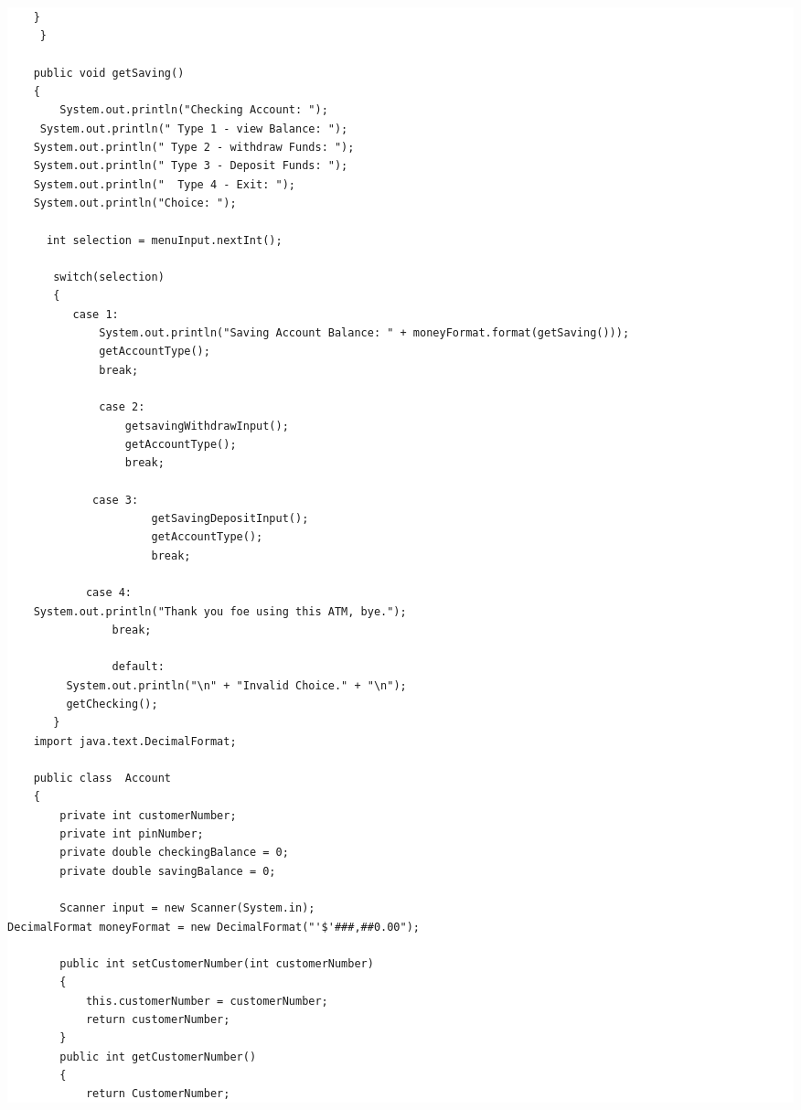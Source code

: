         }
         }
        
        public void getSaving()
        {
            System.out.println("Checking Account: ");
         System.out.println(" Type 1 - view Balance: ");
        System.out.println(" Type 2 - withdraw Funds: ");
        System.out.println(" Type 3 - Deposit Funds: ");
        System.out.println("  Type 4 - Exit: ");
        System.out.println("Choice: ");
         
          int selection = menuInput.nextInt();
           
           switch(selection)
           {
              case 1:
                  System.out.println("Saving Account Balance: " + moneyFormat.format(getSaving()));
                  getAccountType();
                  break;
                  
                  case 2:
                      getsavingWithdrawInput();
                      getAccountType();
                      break;
                      
                 case 3:
                          getSavingDepositInput();
                          getAccountType();
                          break;
                          
                case 4:
        System.out.println("Thank you foe using this ATM, bye.");
                    break;
                    
                    default:
             System.out.println("\n" + "Invalid Choice." + "\n");
             getChecking();
           }    
        import java.text.DecimalFormat;
         
        public class  Account 
        {
            private int customerNumber;
            private int pinNumber;
            private double checkingBalance = 0;
            private double savingBalance = 0;
            
            Scanner input = new Scanner(System.in);
    DecimalFormat moneyFormat = new DecimalFormat("'$'###,##0.00");
            
            public int setCustomerNumber(int customerNumber)
            {
                this.customerNumber = customerNumber;
                return customerNumber;
            }
            public int getCustomerNumber()
            {
                return CustomerNumber;
                